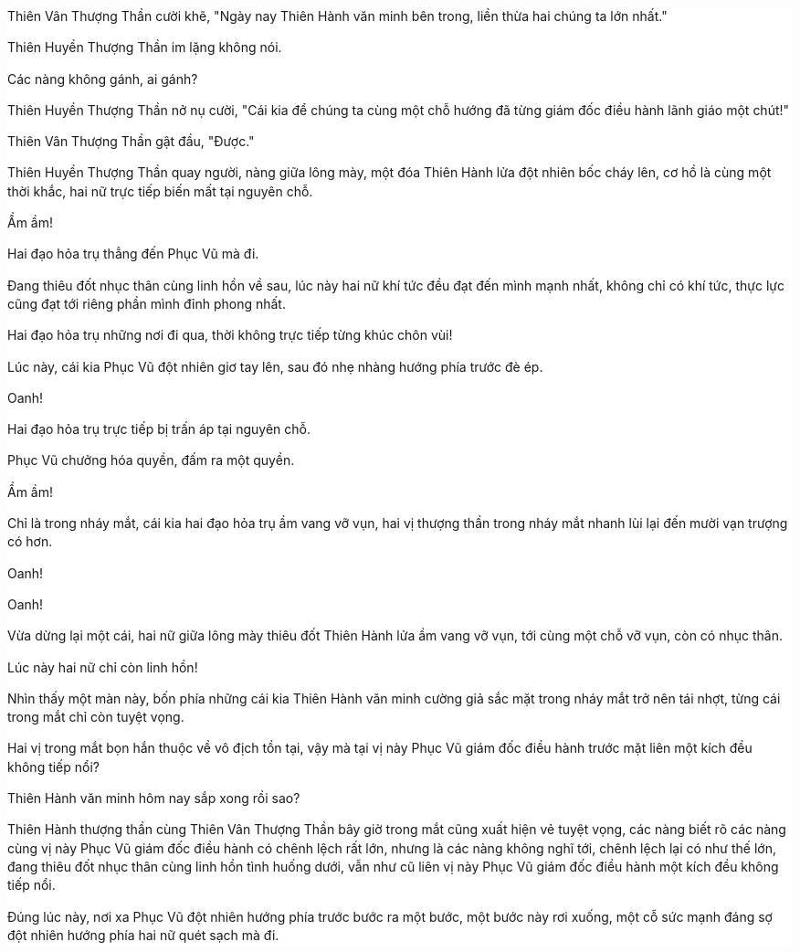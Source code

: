 Thiên Vân Thượng Thần cười khẽ, "Ngày nay Thiên Hành văn minh bên trong, liền thừa hai chúng ta lớn nhất."

Thiên Huyền Thượng Thần im lặng không nói.

Các nàng không gánh, ai gánh?

Thiên Huyền Thượng Thần nở nụ cười, "Cái kia để chúng ta cùng một chỗ hướng đã từng giám đốc điều hành lãnh giáo một chút!"

Thiên Vân Thượng Thần gật đầu, "Được."

Thiên Huyền Thượng Thần quay người, nàng giữa lông mày, một đóa Thiên Hành lửa đột nhiên bốc cháy lên, cơ hồ là cùng một thời khắc, hai nữ trực tiếp biến mất tại nguyên chỗ.

Ầm ầm!

Hai đạo hỏa trụ thẳng đến Phục Vũ mà đi.

Đang thiêu đốt nhục thân cùng linh hồn về sau, lúc này hai nữ khí tức đều đạt đến mình mạnh nhất, không chỉ có khí tức, thực lực cũng đạt tới riêng phần mình đỉnh phong nhất.

Hai đạo hỏa trụ những nơi đi qua, thời không trực tiếp từng khúc chôn vùi!

Lúc này, cái kia Phục Vũ đột nhiên giơ tay lên, sau đó nhẹ nhàng hướng phía trước đè ép.

Oanh!

Hai đạo hỏa trụ trực tiếp bị trấn áp tại nguyên chỗ.

Phục Vũ chưởng hóa quyền, đấm ra một quyền.

Ầm ầm!

Chỉ là trong nháy mắt, cái kia hai đạo hỏa trụ ầm vang vỡ vụn, hai vị thượng thần trong nháy mắt nhanh lùi lại đến mười vạn trượng có hơn.

Oanh!

Oanh!

Vừa dừng lại một cái, hai nữ giữa lông mày thiêu đốt Thiên Hành lửa ầm vang vỡ vụn, tới cùng một chỗ vỡ vụn, còn có nhục thân.

Lúc này hai nữ chỉ còn linh hồn!

Nhìn thấy một màn này, bốn phía những cái kia Thiên Hành văn minh cường giả sắc mặt trong nháy mắt trở nên tái nhợt, từng cái trong mắt chỉ còn tuyệt vọng.

Hai vị trong mắt bọn hắn thuộc về vô địch tồn tại, vậy mà tại vị này Phục Vũ giám đốc điều hành trước mặt liên một kích đều không tiếp nổi?

Thiên Hành văn minh hôm nay sắp xong rồi sao?

Thiên Hành thượng thần cùng Thiên Vân Thượng Thần bây giờ trong mắt cũng xuất hiện vẻ tuyệt vọng, các nàng biết rõ các nàng cùng vị này Phục Vũ giám đốc điều hành có chênh lệch rất lớn, nhưng là các nàng không nghĩ tới, chênh lệch lại có như thế lớn, đang thiêu đốt nhục thân cùng linh hồn tình huống dưới, vẫn như cũ liên vị này Phục Vũ giám đốc điều hành một kích đều không tiếp nổi.

Đúng lúc này, nơi xa Phục Vũ đột nhiên hướng phía trước bước ra một bước, một bước này rơi xuống, một cỗ sức mạnh đáng sợ đột nhiên hướng phía hai nữ quét sạch mà đi.
